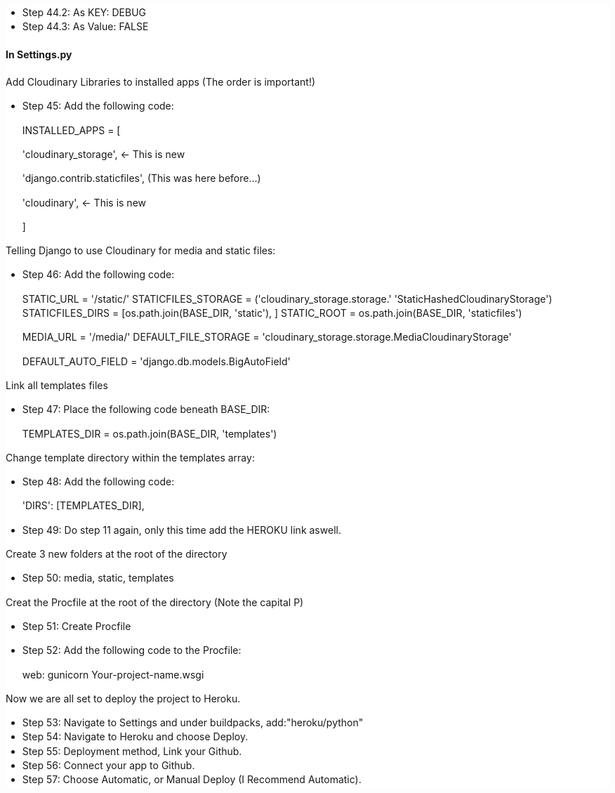 - Step 44.2: As KEY: DEBUG
- Step 44.3: As Value: FALSE

#### In Settings.py

Add Cloudinary Libraries to installed apps (The order is important!)

- Step 45: Add the following code:

    INSTALLED_APPS = [

    'cloudinary_storage', <- This is new

    'django.contrib.staticfiles', (This was here before...)

    'cloudinary', <- This is new

    ]

Telling Django to use Cloudinary for media and static files:

- Step 46: Add the following code:

    STATIC_URL = '/static/'
    STATICFILES_STORAGE = ('cloudinary_storage.storage.'
                        'StaticHashedCloudinaryStorage')
    STATICFILES_DIRS = [os.path.join(BASE_DIR, 'static'), ]
    STATIC_ROOT = os.path.join(BASE_DIR, 'staticfiles')

    MEDIA_URL = '/media/'
    DEFAULT_FILE_STORAGE = 'cloudinary_storage.storage.MediaCloudinaryStorage'

    DEFAULT_AUTO_FIELD = 'django.db.models.BigAutoField'

Link all templates files

- Step 47: Place the following code beneath BASE_DIR:

    TEMPLATES_DIR = os.path.join(BASE_DIR, 'templates')

Change template directory within the templates array:
- Step 48: Add the following code:

    'DIRS': [TEMPLATES_DIR],

- Step 49: Do step 11 again, only this time add the HEROKU link aswell.

Create 3 new folders at the root of the directory
- Step 50: media, static, templates

Creat the Procfile at the root of the directory (Note the capital P)
- Step 51: Create Procfile
- Step 52: Add the following code to the Procfile:

    web: gunicorn Your-project-name.wsgi

Now we are all set to deploy the project to Heroku.
- Step 53: Navigate to Settings and under buildpacks, add:"heroku/python"
- Step 54: Navigate to Heroku and choose Deploy.
- Step 55: Deployment method, Link your Github.
- Step 56: Connect your app to Github.
- Step 57: Choose Automatic, or Manual Deploy (I Recommend Automatic).
